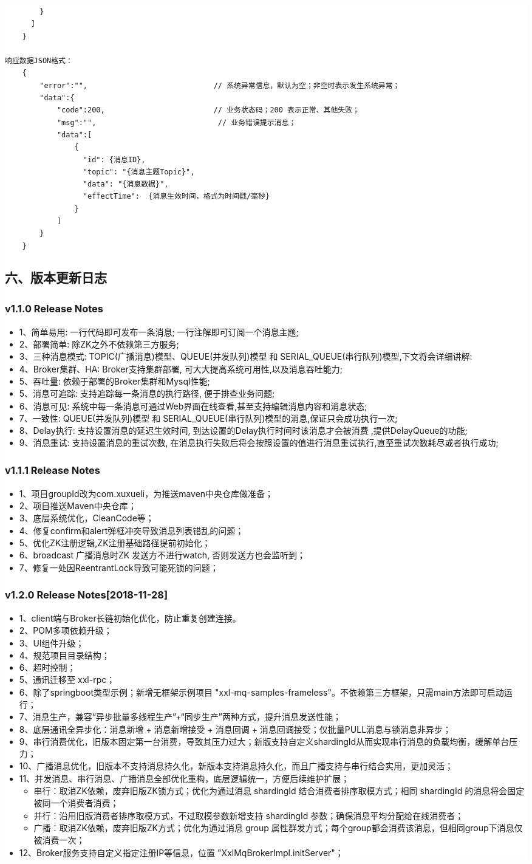 ```
        }
      ]
    }

响应数据JSON格式：
    {
        "error":"",                             // 系统异常信息，默认为空；非空时表示发生系统异常；
        "data":{
            "code":200,                         // 业务状态码；200 表示正常、其他失败；
            "msg":"",                            // 业务错误提示消息；
            "data":[
                {
                  "id": {消息ID},
                  "topic": "{消息主题Topic}",
                  "data": "{消息数据}",
                  "effectTime":  {消息生效时间，格式为时间戳/毫秒}
                }
            ]
        }
    }
```


## 六、版本更新日志
### v1.1.0 Release Notes
- 1、简单易用: 一行代码即可发布一条消息; 一行注解即可订阅一个消息主题;
- 2、部署简单: 除ZK之外不依赖第三方服务;
- 3、三种消息模式: TOPIC(广播消息)模型、QUEUE(并发队列)模型 和 SERIAL_QUEUE(串行队列)模型,下文将会详细讲解:
- 4、Broker集群、HA: Broker支持集群部署, 可大大提高系统可用性,以及消息吞吐能力;
- 5、吞吐量: 依赖于部署的Broker集群和Mysql性能;
- 5、消息可追踪: 支持追踪每一条消息的执行路径, 便于排查业务问题;
- 6、消息可见: 系统中每一条消息可通过Web界面在线查看,甚至支持编辑消息内容和消息状态;
- 7、一致性: QUEUE(并发队列)模型 和 SERIAL_QUEUE(串行队列)模型的消息,保证只会成功执行一次;
- 8、Delay执行: 支持设置消息的延迟生效时间, 到达设置的Delay执行时间时该消息才会被消费 ,提供DelayQueue的功能;
- 9、消息重试: 支持设置消息的重试次数, 在消息执行失败后将会按照设置的值进行消息重试执行,直至重试次数耗尽或者执行成功;

### v1.1.1 Release Notes
- 1、项目groupId改为com.xuxueli，为推送maven中央仓库做准备；
- 2、项目推送Maven中央仓库；
- 3、底层系统优化，CleanCode等；
- 4、修复confirm和alert弹框冲突导致消息列表错乱的问题；
- 5、优化ZK注册逻辑,ZK注册基础路径提前初始化；
- 6、broadcast 广播消息时ZK 发送方不进行watch, 否则发送方也会监听到；
- 7、修复一处因ReentrantLock导致可能死锁的问题；

### v1.2.0 Release Notes[2018-11-28]
- 1、client端与Broker长链初始化优化，防止重复创建连接。
- 2、POM多项依赖升级；
- 3、UI组件升级；
- 4、规范项目目录结构；
- 6、超时控制；
- 5、通讯迁移至 xxl-rpc；
- 6、除了springboot类型示例；新增无框架示例项目 "xxl-mq-samples-frameless"。不依赖第三方框架，只需main方法即可启动运行；
- 7、消息生产，兼容“异步批量多线程生产”+“同步生产”两种方式，提升消息发送性能；
- 8、底层通讯全异步化：消息新增 + 消息新增接受 + 消息回调 + 消息回调接受；仅批量PULL消息与锁消息非异步；
- 9、串行消费优化，旧版本固定第一台消费，导致其压力过大；新版支持自定义shardingId从而实现串行消息的负载均衡，缓解单台压力；
- 10、广播消息优化，旧版本不支持消息持久化，新版本支持消息持久化，而且广播支持与串行结合实用，更加灵活；
- 11、并发消息、串行消息、广播消息全部优化重构，底层逻辑统一，方便后续维护扩展；
  - 串行：取消ZK依赖，废弃旧版ZK锁方式；优化为通过消息 shardingId 结合消费者排序取模方式；相同 shardingId 的消息将会固定被同一个消费者消费；
  - 并行：沿用旧版消费者排序取模方式，不过取模参数新增支持 shardingId 参数；确保消息平均分配给在线消费者；
  - 广播：取消ZK依赖，废弃旧版ZK方式；优化为通过消息 group 属性群发方式；每个group都会消费该消息，但相同group下消息仅被消费一次；
- 12、Broker服务支持自定义指定注册IP等信息，位置 "XxlMqBrokerImpl.initServer"；